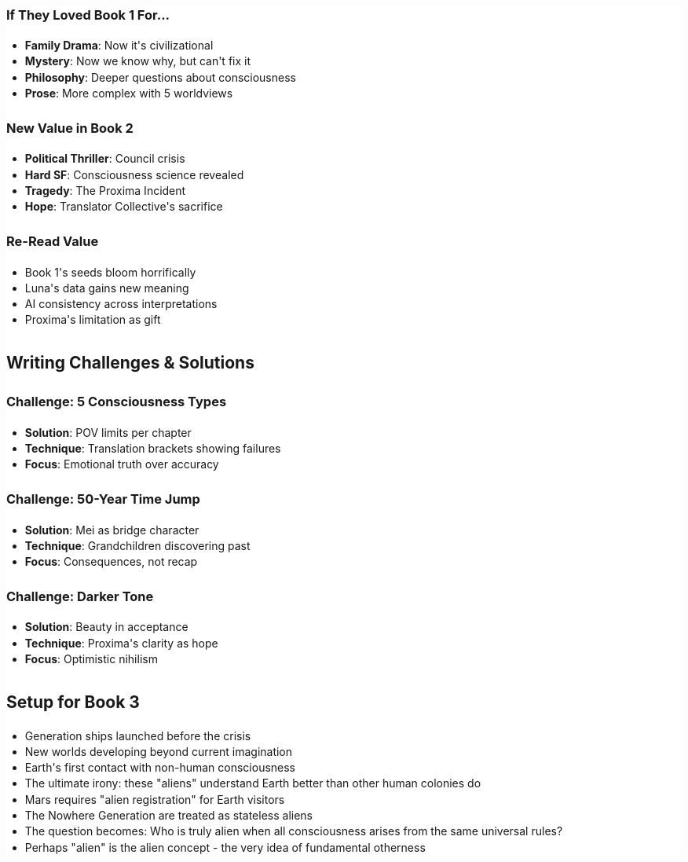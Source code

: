 ### If They Loved Book 1 For...
- **Family Drama**: Now it's civilizational
- **Mystery**: Now we know why, but can't fix it
- **Philosophy**: Deeper questions about consciousness
- **Prose**: More complex with 5 worldviews

### New Value in Book 2
- **Political Thriller**: Council crisis
- **Hard SF**: Consciousness science revealed
- **Tragedy**: The Proxima Incident
- **Hope**: Translator Collective's sacrifice

### Re-Read Value
- Book 1's seeds bloom horrifically
- Luna's data gains new meaning
- AI consistency across interpretations
- Proxima's limitation as gift

## Writing Challenges & Solutions

### Challenge: 5 Consciousness Types
- **Solution**: POV limits per chapter
- **Technique**: Translation brackets showing failures
- **Focus**: Emotional truth over accuracy

### Challenge: 50-Year Time Jump
- **Solution**: Mei as bridge character
- **Technique**: Grandchildren discovering past
- **Focus**: Consequences, not recap

### Challenge: Darker Tone
- **Solution**: Beauty in acceptance
- **Technique**: Proxima's clarity as hope
- **Focus**: Optimistic nihilism

## Setup for Book 3
- Generation ships launched before the crisis
- New worlds developing beyond current imagination
- Earth's first contact with non-human consciousness
- The ultimate irony: these "aliens" understand Earth better than other human colonies do
- Mars requires "alien registration" for Earth visitors
- The Nowhere Generation are treated as stateless aliens
- The question becomes: Who is truly alien when all consciousness arises from the same universal rules?
- Perhaps "alien" is the alien concept - the very idea of fundamental otherness